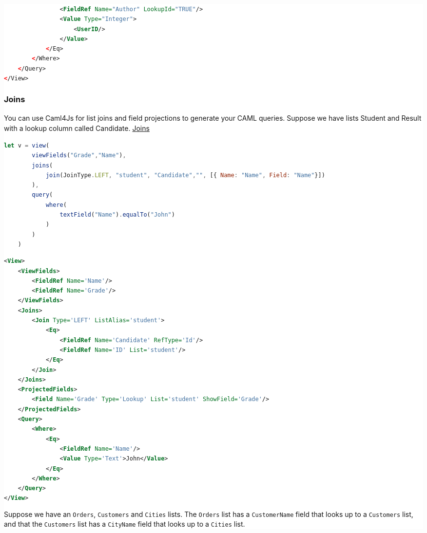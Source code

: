 ```xml
                <FieldRef Name="Author" LookupId="TRUE"/>
                <Value Type="Integer">
                    <UserID/>
                </Value>
            </Eq>
        </Where>
    </Query>
</View>
```
### Joins
You can use Caml4Js for list joins and field projections to generate your CAML queries. Suppose we have lists Student and Result with a lookup column called Candidate. [Joins](https://docs.microsoft.com/en-us/previous-versions/office/developer/sharepoint-2010/ee539975(v=office.14))
```js
let v = view(
        viewFields("Grade","Name"),
        joins(
            join(JoinType.LEFT, "student", "Candidate","", [{ Name: "Name", Field: "Name"}])
        ),
        query(
            where(
                textField("Name").equalTo("John")
            )
        )
    )
```
```xml
<View>
    <ViewFields>
        <FieldRef Name='Name'/>
        <FieldRef Name='Grade'/>
    </ViewFields>
    <Joins>
        <Join Type='LEFT' ListAlias='student'>
            <Eq>
                <FieldRef Name='Candidate' RefType='Id'/>
                <FieldRef Name='ID' List='student'/>
            </Eq>
        </Join>
    </Joins>
    <ProjectedFields>
        <Field Name='Grade' Type='Lookup' List='student' ShowField='Grade'/>
    </ProjectedFields>
    <Query>
        <Where>
            <Eq>
                <FieldRef Name='Name'/>
                <Value Type='Text'>John</Value>
            </Eq>
        </Where>
    </Query>
</View>
```
Suppose we have an `Orders`, `Customers` and `Cities` lists. The `Orders` list has a `CustomerName` field that looks up to a `Customers` list, and that the `Customers` list has a `CityName` field that looks up to a `Cities` list.
